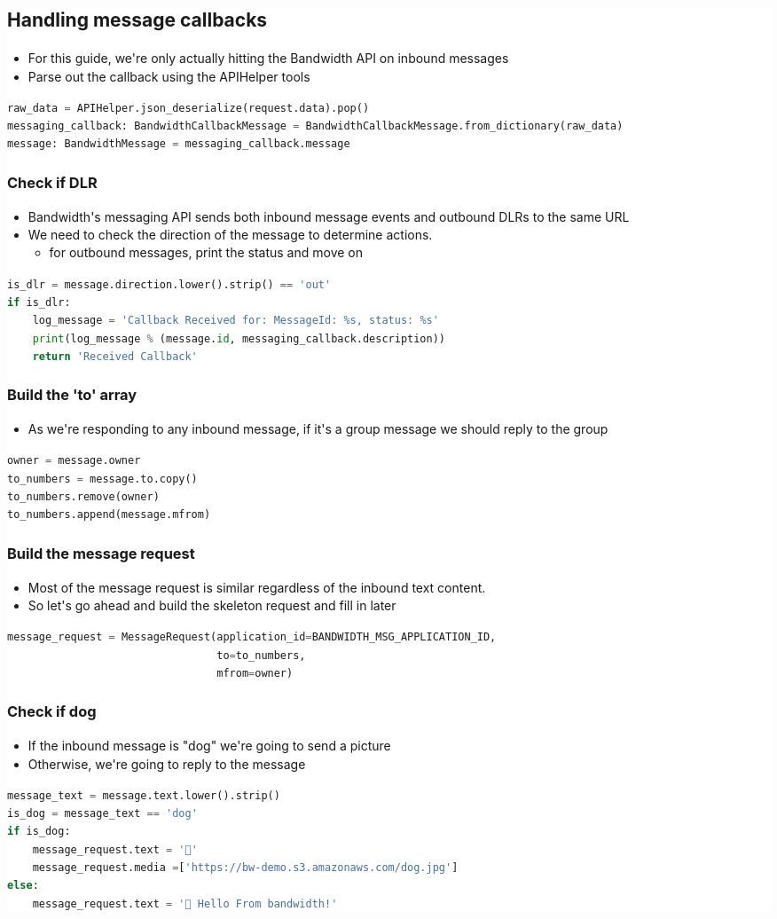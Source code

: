 ## Handling message callbacks

* For this guide, we're only actually hitting the Bandwidth API on inbound messages
* Parse out the callback using the APIHelper tools

```python
raw_data = APIHelper.json_deserialize(request.data).pop()
messaging_callback: BandwidthCallbackMessage = BandwidthCallbackMessage.from_dictionary(raw_data)
message: BandwidthMessage = messaging_callback.message
```

### Check if DLR

* Bandwidth's messaging API sends both inbound message events and outbound DLRs to the same URL
* We need to check the direction of the message to determine actions.
  * for outbound messages, print the status and move on

```python
is_dlr = message.direction.lower().strip() == 'out'
if is_dlr:
    log_message = 'Callback Received for: MessageId: %s, status: %s'
    print(log_message % (message.id, messaging_callback.description))
    return 'Received Callback'
```

### Build the 'to' array

* As we're responding to any inbound message, if it's a group message we should reply to the group

```python
owner = message.owner
to_numbers = message.to.copy()
to_numbers.remove(owner)
to_numbers.append(message.mfrom)
```

### Build the message request

* Most of the message request is similar regardless of the inbound text content.
* So let's go ahead and build the skeleton request and fill in later

```python
message_request = MessageRequest(application_id=BANDWIDTH_MSG_APPLICATION_ID,
                                 to=to_numbers,
                                 mfrom=owner)
```

### Check if dog

* If the inbound message is "dog" we're going to send a picture
* Otherwise, we're going to reply to the message

```python
message_text = message.text.lower().strip()
is_dog = message_text == 'dog'
if is_dog:
    message_request.text = '🐶'
    message_request.media =['https://bw-demo.s3.amazonaws.com/dog.jpg']
else:
    message_request.text = '👋 Hello From bandwidth!'
```
